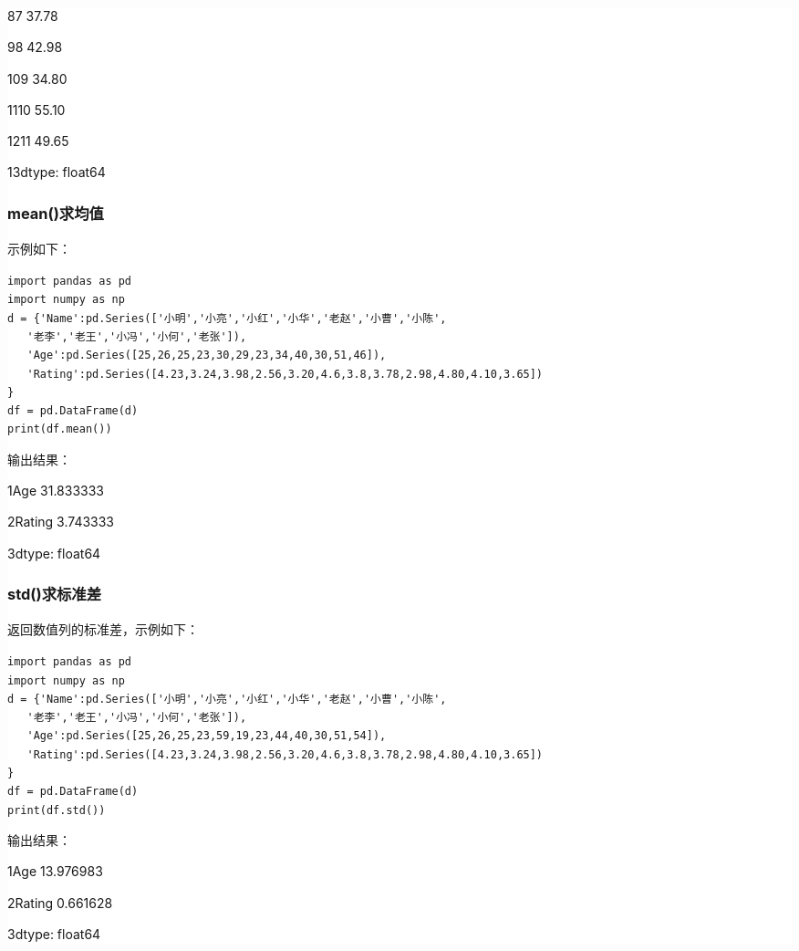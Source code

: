 87 37.78

98 42.98

109 34.80

1110 55.10

1211 49.65

13dtype: float64

### mean()求均值

示例如下：

```
import pandas as pd
import numpy as np
d = {'Name':pd.Series(['小明','小亮','小红','小华','老赵','小曹','小陈',
   '老李','老王','小冯','小何','老张']),
   'Age':pd.Series([25,26,25,23,30,29,23,34,40,30,51,46]),
   'Rating':pd.Series([4.23,3.24,3.98,2.56,3.20,4.6,3.8,3.78,2.98,4.80,4.10,3.65])
}
df = pd.DataFrame(d)
print(df.mean())
```

输出结果：

1Age 31.833333

2Rating 3.743333

3dtype: float64

### std()求标准差

返回数值列的标准差，示例如下：

```
import pandas as pd
import numpy as np
d = {'Name':pd.Series(['小明','小亮','小红','小华','老赵','小曹','小陈',
   '老李','老王','小冯','小何','老张']),
   'Age':pd.Series([25,26,25,23,59,19,23,44,40,30,51,54]),
   'Rating':pd.Series([4.23,3.24,3.98,2.56,3.20,4.6,3.8,3.78,2.98,4.80,4.10,3.65])
}
df = pd.DataFrame(d)
print(df.std())
```

输出结果：

1Age 13.976983

2Rating 0.661628

3dtype: float64
